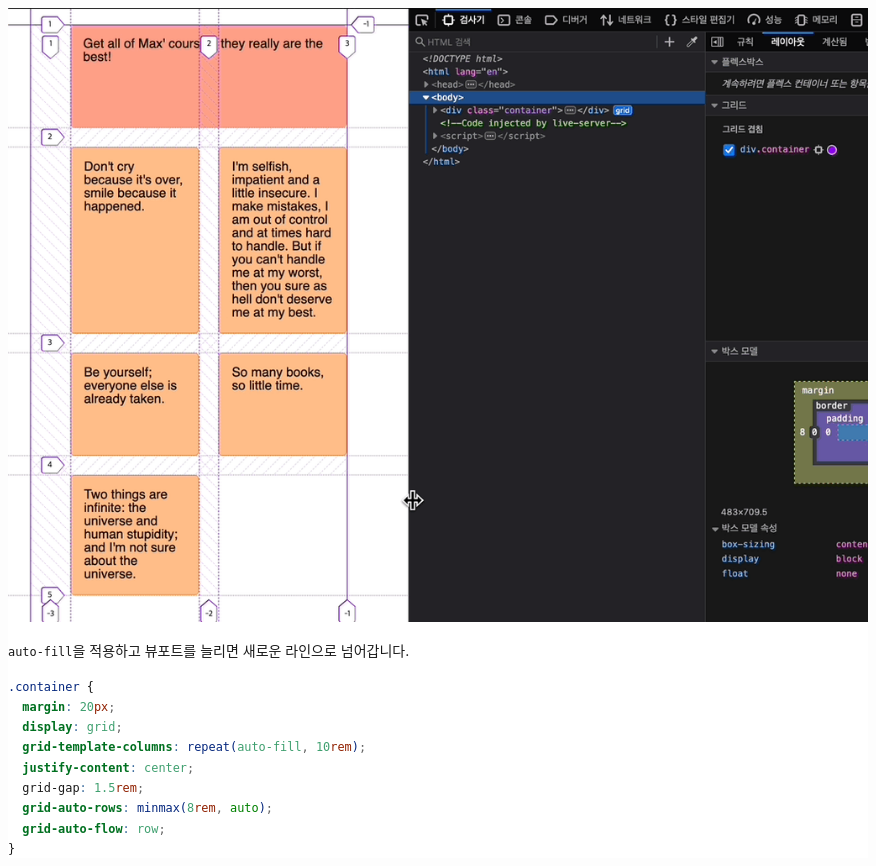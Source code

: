 ![auto-fill](./img/auto-fill.gif)

`auto-fill`을 적용하고 뷰포트를 늘리면 새로운 라인으로 넘어갑니다.

```css
.container {
  margin: 20px;
  display: grid;
  grid-template-columns: repeat(auto-fill, 10rem);
  justify-content: center;
  grid-gap: 1.5rem;
  grid-auto-rows: minmax(8rem, auto);
  grid-auto-flow: row;
}
```
